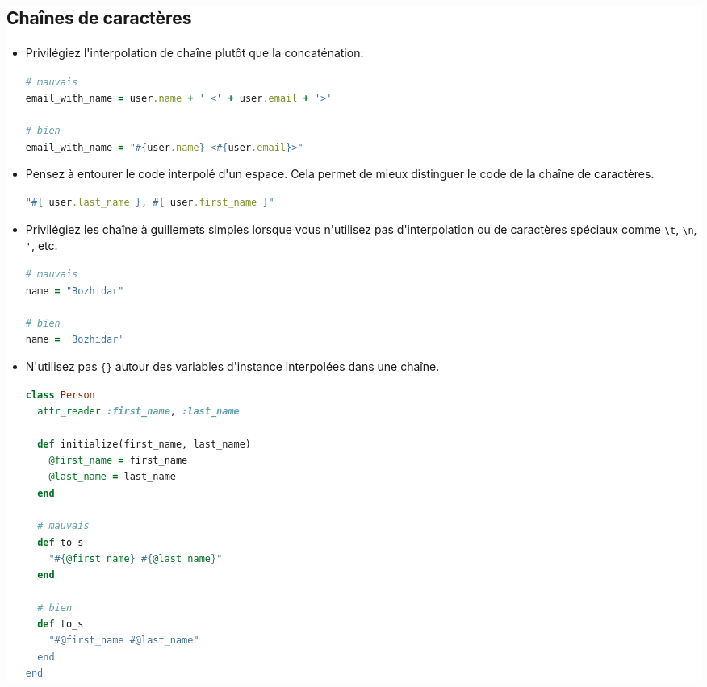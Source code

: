 ## Chaînes de caractères

* Privilégiez l'interpolation de chaîne plutôt que la concaténation:

    ```Ruby
    # mauvais
    email_with_name = user.name + ' <' + user.email + '>'

    # bien
    email_with_name = "#{user.name} <#{user.email}>"
    ```

* Pensez à entourer le code interpolé d'un espace. Cela permet de mieux
  distinguer le code de la chaîne de caractères.

    ```Ruby
    "#{ user.last_name }, #{ user.first_name }"
    ```

* Privilégiez les chaîne à guillemets simples lorsque vous n'utilisez pas
  d'interpolation ou de caractères spéciaux comme `\t`, `\n`, `'`, etc.

    ```Ruby
    # mauvais
    name = "Bozhidar"

    # bien
    name = 'Bozhidar'
    ```

* N'utilisez pas `{}` autour des variables d'instance interpolées dans
  une chaîne.

    ```Ruby
    class Person
      attr_reader :first_name, :last_name

      def initialize(first_name, last_name)
        @first_name = first_name
        @last_name = last_name
      end

      # mauvais
      def to_s
        "#{@first_name} #{@last_name}"
      end

      # bien
      def to_s
        "#@first_name #@last_name"
      end
    end
    ```
